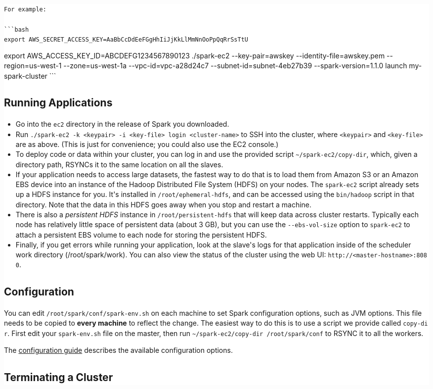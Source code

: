     For example:

    ```bash
    export AWS_SECRET_ACCESS_KEY=AaBbCcDdEeFGgHhIiJjKkLlMmNnOoPpQqRrSsTtU
export AWS_ACCESS_KEY_ID=ABCDEFG1234567890123
./spark-ec2 --key-pair=awskey --identity-file=awskey.pem --region=us-west-1 --zone=us-west-1a --vpc-id=vpc-a28d24c7 --subnet-id=subnet-4eb27b39 --spark-version=1.1.0 launch my-spark-cluster
    ```

## Running Applications

-   Go into the `ec2` directory in the release of Spark you downloaded.
-   Run `./spark-ec2 -k <keypair> -i <key-file> login <cluster-name>` to
    SSH into the cluster, where `<keypair>` and `<key-file>` are as
    above. (This is just for convenience; you could also use
    the EC2 console.)
-   To deploy code or data within your cluster, you can log in and use the
    provided script `~/spark-ec2/copy-dir`, which,
    given a directory path, RSYNCs it to the same location on all the slaves.
-   If your application needs to access large datasets, the fastest way to do
    that is to load them from Amazon S3 or an Amazon EBS device into an
    instance of the Hadoop Distributed File System (HDFS) on your nodes.
    The `spark-ec2` script already sets up a HDFS instance for you. It's
    installed in `/root/ephemeral-hdfs`, and can be accessed using the
    `bin/hadoop` script in that directory. Note that the data in this
    HDFS goes away when you stop and restart a machine.
-   There is also a *persistent HDFS* instance in
    `/root/persistent-hdfs` that will keep data across cluster restarts.
    Typically each node has relatively little space of persistent data
    (about 3 GB), but you can use the `--ebs-vol-size` option to
    `spark-ec2` to attach a persistent EBS volume to each node for
    storing the persistent HDFS.
-   Finally, if you get errors while running your application, look at the slave's logs
    for that application inside of the scheduler work directory (/root/spark/work). You can
    also view the status of the cluster using the web UI: `http://<master-hostname>:8080`.

## Configuration

You can edit `/root/spark/conf/spark-env.sh` on each machine to set Spark configuration options, such
as JVM options. This file needs to be copied to **every machine** to reflect the change. The easiest way to
do this is to use a script we provide called `copy-dir`. First edit your `spark-env.sh` file on the master, 
then run `~/spark-ec2/copy-dir /root/spark/conf` to RSYNC it to all the workers.

The [configuration guide](http://spark.apache.org/docs/latest/configuration.html) describes the available configuration options.

## Terminating a Cluster

